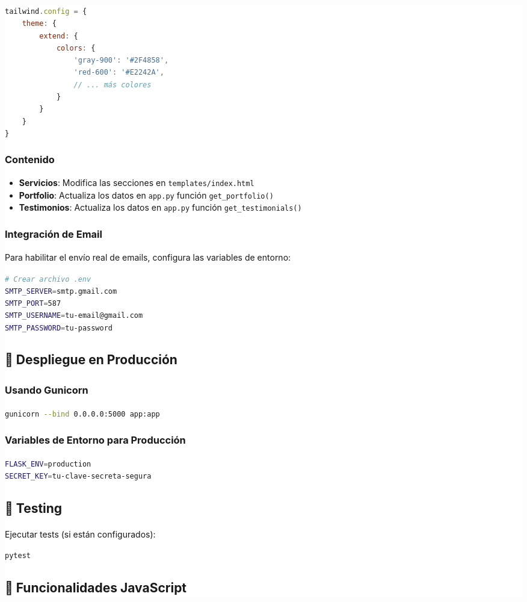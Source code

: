 ```javascript
tailwind.config = {
    theme: {
        extend: {
            colors: {
                'gray-900': '#2F4858',
                'red-600': '#E2242A',
                // ... más colores
            }
        }
    }
}
```

### Contenido
- **Servicios**: Modifica las secciones en `templates/index.html`
- **Portfolio**: Actualiza los datos en `app.py` función `get_portfolio()`
- **Testimonios**: Actualiza los datos en `app.py` función `get_testimonials()`

### Integración de Email
Para habilitar el envío real de emails, configura las variables de entorno:

```bash
# Crear archivo .env
SMTP_SERVER=smtp.gmail.com
SMTP_PORT=587
SMTP_USERNAME=tu-email@gmail.com
SMTP_PASSWORD=tu-password
```

## 🚀 Despliegue en Producción

### Usando Gunicorn
```bash
gunicorn --bind 0.0.0.0:5000 app:app
```

### Variables de Entorno para Producción
```bash
FLASK_ENV=production
SECRET_KEY=tu-clave-secreta-segura
```

## 🧪 Testing

Ejecutar tests (si están configurados):
```bash
pytest
```

## 📝 Funcionalidades JavaScript
